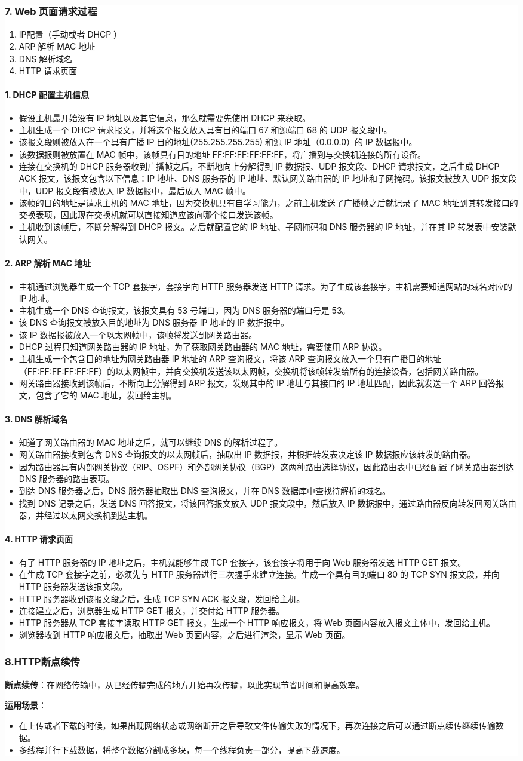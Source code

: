 
### 7. Web 页面请求过程

1. IP配置（手动或者 DHCP ）
2. ARP 解析 MAC 地址
3. DNS 解析域名
4. HTTP 请求页面

#### 1. DHCP 配置主机信息

- 假设主机最开始没有 IP 地址以及其它信息，那么就需要先使用 DHCP 来获取。
- 主机生成一个 DHCP 请求报文，并将这个报文放入具有目的端口 67 和源端口 68 的 UDP 报文段中。
- 该报文段则被放入在一个具有广播 IP 目的地址(255.255.255.255) 和源 IP 地址（0.0.0.0）的 IP 数据报中。
- 该数据报则被放置在 MAC 帧中，该帧具有目的地址 FF:FF:FF:FF:FF:FF，将广播到与交换机连接的所有设备。
- 连接在交换机的 DHCP 服务器收到广播帧之后，不断地向上分解得到 IP 数据报、UDP 报文段、DHCP 请求报文，之后生成 DHCP ACK 报文，该报文包含以下信息：IP 地址、DNS 服务器的 IP 地址、默认网关路由器的 IP 地址和子网掩码。该报文被放入 UDP 报文段中，UDP 报文段有被放入 IP 数据报中，最后放入 MAC 帧中。
- 该帧的目的地址是请求主机的 MAC 地址，因为交换机具有自学习能力，之前主机发送了广播帧之后就记录了 MAC 地址到其转发接口的交换表项，因此现在交换机就可以直接知道应该向哪个接口发送该帧。
- 主机收到该帧后，不断分解得到 DHCP 报文。之后就配置它的 IP 地址、子网掩码和 DNS 服务器的 IP 地址，并在其 IP 转发表中安装默认网关。

#### 2. ARP 解析 MAC 地址

- 主机通过浏览器生成一个 TCP 套接字，套接字向 HTTP 服务器发送 HTTP 请求。为了生成该套接字，主机需要知道网站的域名对应的 IP 地址。
- 主机生成一个 DNS 查询报文，该报文具有 53 号端口，因为 DNS 服务器的端口号是 53。
- 该 DNS 查询报文被放入目的地址为 DNS 服务器 IP 地址的 IP 数据报中。
- 该 IP 数据报被放入一个以太网帧中，该帧将发送到网关路由器。
- DHCP 过程只知道网关路由器的 IP 地址，为了获取网关路由器的 MAC 地址，需要使用 ARP 协议。
- 主机生成一个包含目的地址为网关路由器 IP 地址的 ARP 查询报文，将该 ARP 查询报文放入一个具有广播目的地址（FF:FF:FF:FF:FF:FF）的以太网帧中，并向交换机发送该以太网帧，交换机将该帧转发给所有的连接设备，包括网关路由器。
- 网关路由器接收到该帧后，不断向上分解得到 ARP 报文，发现其中的 IP 地址与其接口的 IP 地址匹配，因此就发送一个 ARP 回答报文，包含了它的 MAC 地址，发回给主机。

#### 3. DNS 解析域名

- 知道了网关路由器的 MAC 地址之后，就可以继续 DNS 的解析过程了。
- 网关路由器接收到包含 DNS 查询报文的以太网帧后，抽取出 IP 数据报，并根据转发表决定该 IP 数据报应该转发的路由器。
- 因为路由器具有内部网关协议（RIP、OSPF）和外部网关协议（BGP）这两种路由选择协议，因此路由表中已经配置了网关路由器到达 DNS 服务器的路由表项。
- 到达 DNS 服务器之后，DNS 服务器抽取出 DNS 查询报文，并在 DNS 数据库中查找待解析的域名。
- 找到 DNS 记录之后，发送 DNS 回答报文，将该回答报文放入 UDP 报文段中，然后放入 IP 数据报中，通过路由器反向转发回网关路由器，并经过以太网交换机到达主机。

#### 4. HTTP 请求页面

- 有了 HTTP 服务器的 IP 地址之后，主机就能够生成 TCP 套接字，该套接字将用于向 Web 服务器发送 HTTP GET 报文。
- 在生成 TCP 套接字之前，必须先与 HTTP 服务器进行三次握手来建立连接。生成一个具有目的端口 80 的 TCP SYN 报文段，并向 HTTP 服务器发送该报文段。
- HTTP 服务器收到该报文段之后，生成 TCP SYN ACK 报文段，发回给主机。
- 连接建立之后，浏览器生成 HTTP GET 报文，并交付给 HTTP 服务器。
- HTTP 服务器从 TCP 套接字读取 HTTP GET 报文，生成一个 HTTP 响应报文，将 Web 页面内容放入报文主体中，发回给主机。
- 浏览器收到 HTTP 响应报文后，抽取出 Web 页面内容，之后进行渲染，显示 Web 页面。

### 8.HTTP断点续传

**断点续传**：在网络传输中，从已经传输完成的地方开始再次传输，以此实现节省时间和提高效率。

**运用场景**：

- 在上传或者下载的时候，如果出现网络状态或网络断开之后导致文件传输失败的情况下，再次连接之后可以通过断点续传继续传输数据。
- 多线程并行下载数据，将整个数据分割成多块，每一个线程负责一部分，提高下载速度。

